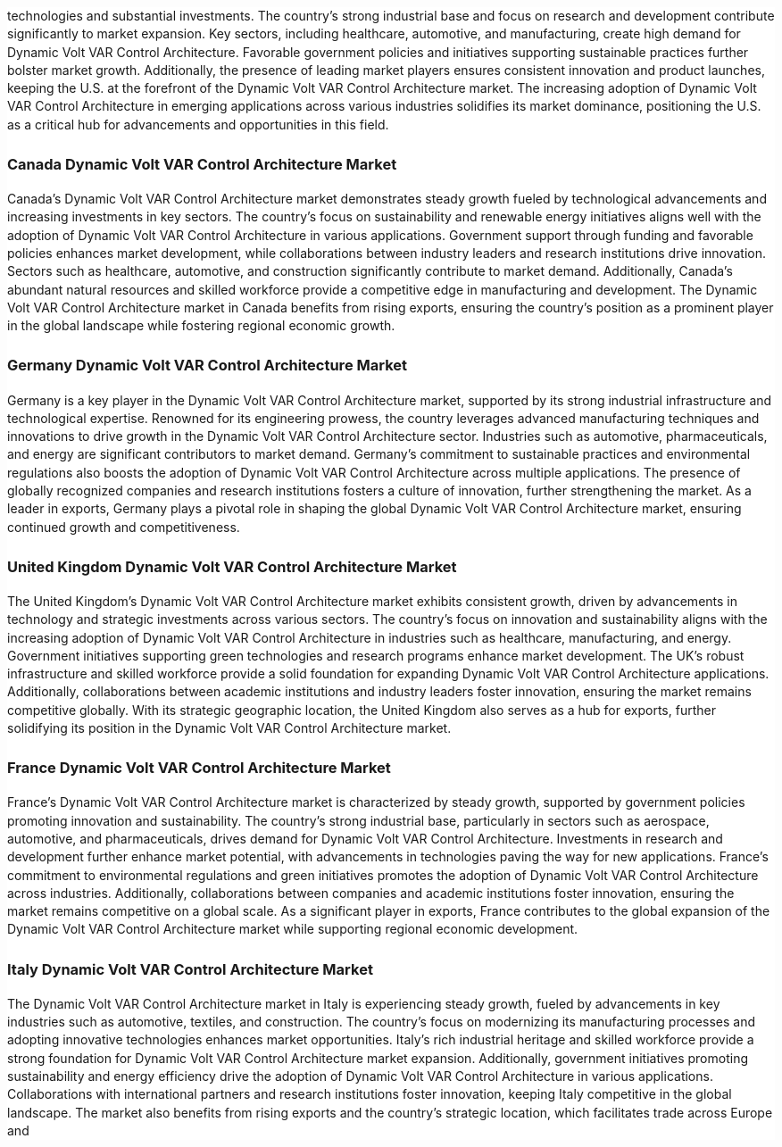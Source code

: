 technologies and substantial investments. The country&rsquo;s strong industrial base and focus on research and development contribute significantly to market expansion. Key sectors, including healthcare, automotive, and manufacturing, create high demand for Dynamic Volt VAR Control Architecture. Favorable government policies and initiatives supporting sustainable practices further bolster market growth. Additionally, the presence of leading market players ensures consistent innovation and product launches, keeping the U.S. at the forefront of the Dynamic Volt VAR Control Architecture market. The increasing adoption of Dynamic Volt VAR Control Architecture in emerging applications across various industries solidifies its market dominance, positioning the U.S. as a critical hub for advancements and opportunities in this field.</p><h3>Canada Dynamic Volt VAR Control Architecture Market</h3><p>Canada&rsquo;s Dynamic Volt VAR Control Architecture market demonstrates steady growth fueled by technological advancements and increasing investments in key sectors. The country&rsquo;s focus on sustainability and renewable energy initiatives aligns well with the adoption of Dynamic Volt VAR Control Architecture in various applications. Government support through funding and favorable policies enhances market development, while collaborations between industry leaders and research institutions drive innovation. Sectors such as healthcare, automotive, and construction significantly contribute to market demand. Additionally, Canada&rsquo;s abundant natural resources and skilled workforce provide a competitive edge in manufacturing and development. The Dynamic Volt VAR Control Architecture market in Canada benefits from rising exports, ensuring the country&rsquo;s position as a prominent player in the global landscape while fostering regional economic growth.</p><h3>Germany Dynamic Volt VAR Control Architecture Market</h3><p>Germany is a key player in the Dynamic Volt VAR Control Architecture market, supported by its strong industrial infrastructure and technological expertise. Renowned for its engineering prowess, the country leverages advanced manufacturing techniques and innovations to drive growth in the Dynamic Volt VAR Control Architecture sector. Industries such as automotive, pharmaceuticals, and energy are significant contributors to market demand. Germany&rsquo;s commitment to sustainable practices and environmental regulations also boosts the adoption of Dynamic Volt VAR Control Architecture across multiple applications. The presence of globally recognized companies and research institutions fosters a culture of innovation, further strengthening the market. As a leader in exports, Germany plays a pivotal role in shaping the global Dynamic Volt VAR Control Architecture market, ensuring continued growth and competitiveness.</p><h3>United Kingdom Dynamic Volt VAR Control Architecture Market</h3><p>The United Kingdom&rsquo;s Dynamic Volt VAR Control Architecture market exhibits consistent growth, driven by advancements in technology and strategic investments across various sectors. The country&rsquo;s focus on innovation and sustainability aligns with the increasing adoption of Dynamic Volt VAR Control Architecture in industries such as healthcare, manufacturing, and energy. Government initiatives supporting green technologies and research programs enhance market development. The UK&rsquo;s robust infrastructure and skilled workforce provide a solid foundation for expanding Dynamic Volt VAR Control Architecture applications. Additionally, collaborations between academic institutions and industry leaders foster innovation, ensuring the market remains competitive globally. With its strategic geographic location, the United Kingdom also serves as a hub for exports, further solidifying its position in the Dynamic Volt VAR Control Architecture market.</p><h3>France Dynamic Volt VAR Control Architecture Market</h3><p>France&rsquo;s Dynamic Volt VAR Control Architecture market is characterized by steady growth, supported by government policies promoting innovation and sustainability. The country&rsquo;s strong industrial base, particularly in sectors such as aerospace, automotive, and pharmaceuticals, drives demand for Dynamic Volt VAR Control Architecture. Investments in research and development further enhance market potential, with advancements in technologies paving the way for new applications. France&rsquo;s commitment to environmental regulations and green initiatives promotes the adoption of Dynamic Volt VAR Control Architecture across industries. Additionally, collaborations between companies and academic institutions foster innovation, ensuring the market remains competitive on a global scale. As a significant player in exports, France contributes to the global expansion of the Dynamic Volt VAR Control Architecture market while supporting regional economic development.</p><h3>Italy Dynamic Volt VAR Control Architecture Market</h3><p>The Dynamic Volt VAR Control Architecture market in Italy is experiencing steady growth, fueled by advancements in key industries such as automotive, textiles, and construction. The country&rsquo;s focus on modernizing its manufacturing processes and adopting innovative technologies enhances market opportunities. Italy&rsquo;s rich industrial heritage and skilled workforce provide a strong foundation for Dynamic Volt VAR Control Architecture market expansion. Additionally, government initiatives promoting sustainability and energy efficiency drive the adoption of Dynamic Volt VAR Control Architecture in various applications. Collaborations with international partners and research institutions foster innovation, keeping Italy competitive in the global landscape. The market also benefits from rising exports and the country&rsquo;s strategic location, which facilitates trade across Europe and